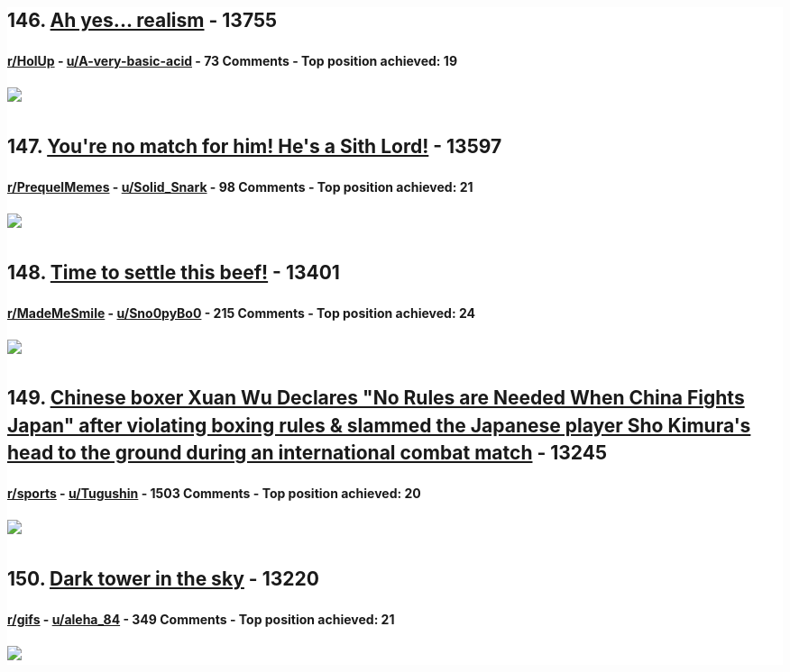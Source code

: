 ## 146. [Ah yes... realism](http://reddit.com/r/HolUp/comments/twph0m/ah_yes_realism/) - 13755
#### [r/HolUp](http://reddit.com/r/HolUp) - [u/A-very-basic-acid](http://reddit.com/u/A-very-basic-acid) - 73 Comments - Top position achieved: 19

<a href="https://i.redd.it/spglov3tynr81.jpg"><img src="https://b.thumbs.redditmedia.com/Grw2fKgrAALTqNEpxk4l8jr76WiaNibsdUfCjF3SsUk.jpg"></img></a>

## 147. [You're no match for him! He's a Sith Lord!](http://reddit.com/r/PrequelMemes/comments/twlylz/youre_no_match_for_him_hes_a_sith_lord/) - 13597
#### [r/PrequelMemes](http://reddit.com/r/PrequelMemes) - [u/Solid_Snark](http://reddit.com/u/Solid_Snark) - 98 Comments - Top position achieved: 21

<a href="https://i.redd.it/tbjqq9lnumr81.gif"><img src="https://b.thumbs.redditmedia.com/U_MCAN8LpqwF7F446JT6rcn5BRXFgu6E2o0C14_mj1g.jpg"></img></a>

## 148. [Time to settle this beef!](http://reddit.com/r/MadeMeSmile/comments/twv69v/time_to_settle_this_beef/) - 13401
#### [r/MadeMeSmile](http://reddit.com/r/MadeMeSmile) - [u/Sno0pyBo0](http://reddit.com/u/Sno0pyBo0) - 215 Comments - Top position achieved: 24

<a href="https://v.redd.it/wj2fqy7grpr81"><img src="https://b.thumbs.redditmedia.com/6_F2colBxLGYZo9ePWUvzo-TXARpn_2-gGrzn8AhPVE.jpg"></img></a>

## 149. [Chinese boxer Xuan Wu Declares "No Rules are Needed When China Fights Japan" after violating boxing rules &amp; slammed the Japanese player Sho Kimura's head to the ground during an international combat match](http://reddit.com/r/sports/comments/twu7vb/chinese_boxer_xuan_wu_declares_no_rules_are/) - 13245
#### [r/sports](http://reddit.com/r/sports) - [u/Tugushin](http://reddit.com/u/Tugushin) - 1503 Comments - Top position achieved: 20

<a href="https://v.redd.it/g5i13a1pipr81"><img src="https://a.thumbs.redditmedia.com/fWqIC42DjGRzpDj7MqfYO7FjoRTxN3e1c5_BIpziW00.jpg"></img></a>

## 150. [Dark tower in the sky](http://reddit.com/r/gifs/comments/tx0a49/dark_tower_in_the_sky/) - 13220
#### [r/gifs](http://reddit.com/r/gifs) - [u/aleha_84](http://reddit.com/u/aleha_84) - 349 Comments - Top position achieved: 21

<a href="https://i.redd.it/a7ipeckrwqr81.gif"><img src="https://b.thumbs.redditmedia.com/acHhFCldzglhYNH4r7ZZqF_aPugm-ROJR5bDW4_gb3w.jpg"></img></a>
